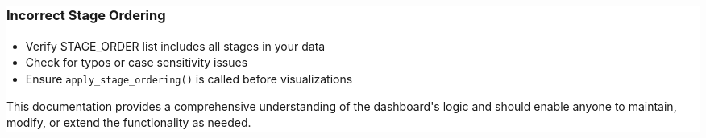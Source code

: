 ### Incorrect Stage Ordering
- Verify STAGE_ORDER list includes all stages in your data
- Check for typos or case sensitivity issues
- Ensure `apply_stage_ordering()` is called before visualizations

This documentation provides a comprehensive understanding of the dashboard's logic and should enable anyone to maintain, modify, or extend the functionality as needed.